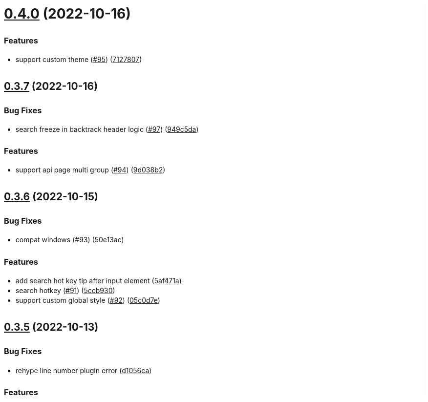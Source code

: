 # [0.4.0](https://github.com/sanyuan0704/island.js/compare/0.3.7...0.4.0) (2022-10-16)

### Features

- support custom theme ([#95](https://github.com/sanyuan0704/island.js/issues/95)) ([7127807](https://github.com/sanyuan0704/island.js/commit/7127807159f0601d5a9542b654adb3f5f74bbbef))

## [0.3.7](https://github.com/sanyuan0704/island.js/compare/0.3.6...0.3.7) (2022-10-16)

### Bug Fixes

- search freeze in backtrack header logic ([#97](https://github.com/sanyuan0704/island.js/issues/97)) ([949c5da](https://github.com/sanyuan0704/island.js/commit/949c5da028be3cf810325454d14520c74700d435))

### Features

- support api page multi group ([#94](https://github.com/sanyuan0704/island.js/issues/94)) ([9d038b2](https://github.com/sanyuan0704/island.js/commit/9d038b21ea21b1280d79199b3445b19fe9feb71a))

## [0.3.6](https://github.com/sanyuan0704/island.js/compare/0.3.5...0.3.6) (2022-10-15)

### Bug Fixes

- compat windows ([#93](https://github.com/sanyuan0704/island.js/issues/93)) ([50e13ac](https://github.com/sanyuan0704/island.js/commit/50e13ac514669ad13c2942a2fe922cc253a8a5d6))

### Features

- add search hot key tip after input element ([5af471a](https://github.com/sanyuan0704/island.js/commit/5af471a97c400f1ebc28ac2d61aabd4ad1493a72))
- search hotkey ([#91](https://github.com/sanyuan0704/island.js/issues/91)) ([5ccb930](https://github.com/sanyuan0704/island.js/commit/5ccb930adae2b2708a1905c2b0eb92338feec77a))
- support custom global style ([#92](https://github.com/sanyuan0704/island.js/issues/92)) ([05c0d7e](https://github.com/sanyuan0704/island.js/commit/05c0d7eb70b802c4f0ce7f822a7ed8a95222ec29))

## [0.3.5](https://github.com/sanyuan0704/island.js/compare/0.3.4...0.3.5) (2022-10-13)

### Bug Fixes

- rehype line number plugin error ([d1056ca](https://github.com/sanyuan0704/island.js/commit/d1056cae6ac3335598eb51413a698cc4ea154781))

### Features

